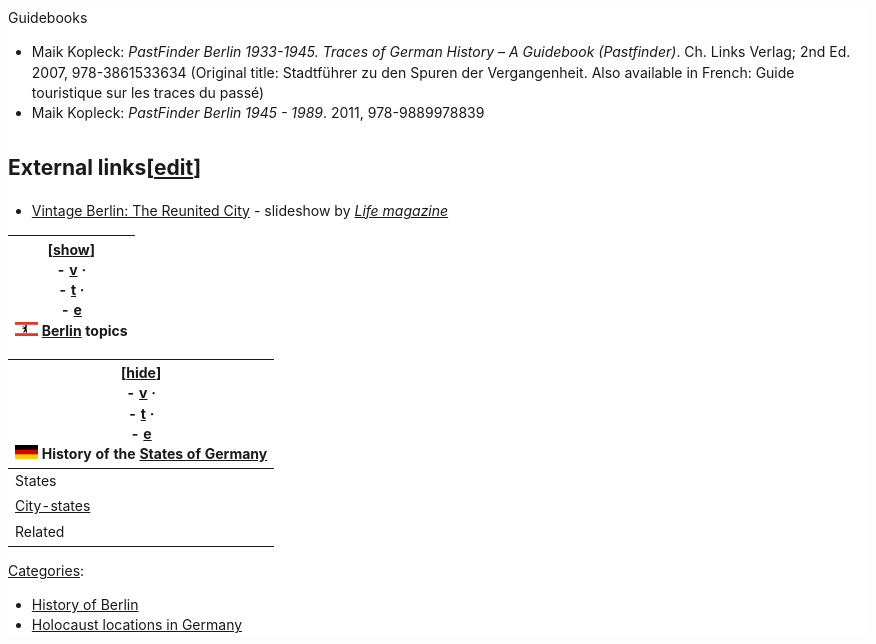Guidebooks

- Maik Kopleck: *PastFinder Berlin 1933-1945. Traces of German History – A Guidebook (Pastfinder)*. Ch. Links Verlag; 2nd Ed. 2007, 978-3861533634 (Original title: Stadtführer zu den Spuren der Vergangenheit. Also available in French: Guide touristique sur les traces du passé)
- Maik Kopleck: *PastFinder Berlin 1945 - 1989*. 2011, 978-9889978839

## External links[[edit](https://en.wikipedia.org/w/index.php?title=History_of_Berlin&action=edit&section=31)]

- [Vintage Berlin: The Reunited City](http://www.life.com/image/first/in-gallery/44641/vintage-berlin-the-reunited-city) - slideshow by *[Life magazine](https://en.wikipedia.org/wiki/Life_magazine)*

| [[show](https://en.wikipedia.org/wiki/History_of_Berlin#)]<br>- [v](https://en.wikipedia.org/wiki/Template:Berlin) ·<br>- [t](https://en.wikipedia.org/wiki/Template_talk:Berlin) ·<br>- [e](https://en.wikipedia.org/w/index.php?title=Template:Berlin&action=edit)<br>[![Berlin](../_resources/f8f12cf62e4bc94b73544ff132be51e0.png)](https://en.wikipedia.org/wiki/Berlin)  [Berlin](https://en.wikipedia.org/wiki/Berlin) topics |
| --- |

| [[hide](https://en.wikipedia.org/wiki/History_of_Berlin#)]<br>- [v](https://en.wikipedia.org/wiki/Template:History_of_the_States_of_Germany) ·<br>- [t](https://en.wikipedia.org/wiki/Template_talk:History_of_the_States_of_Germany) ·<br>- [e](https://en.wikipedia.org/w/index.php?title=Template:History_of_the_States_of_Germany&action=edit)<br>[![Germany](../_resources/c9206648ed4727c356b9dce3dacc1c0b.png)](https://en.wikipedia.org/wiki/Germany) History of the [States of Germany](https://en.wikipedia.org/wiki/States_of_Germany) |
| --- |
| States | - ![23px-Flag_of_Thuringia.svg.png](../_resources/8e17c3b4b763e05c82baba71f83ed432.png) [History of Baden-Württemberg](https://en.wikipedia.org/wiki/History_of_Baden-W%C3%BCrttemberg) ·<br>- ![23px-Flag_of_Saxony.svg.png](../_resources/f8471d9cf02f51572c5f5a499b1de9c8.png) [History of Bavaria](https://en.wikipedia.org/wiki/History_of_Bavaria) ·<br>- ![23px-Flag_of_Saxony-Anhalt.svg.png](../_resources/de07d648632e9455c09d1cf5627a9f33.png) [History of Brandenburg](https://en.wikipedia.org/wiki/Category:History_of_Brandenburg) ·<br>- ![23px-Flag_of_Hamburg.svg.png](../_resources/d1a905c13515e9a392358c6d2d85a216.png) [History of Hesse](https://en.wikipedia.org/wiki/History_of_Hesse) ·<br>- ![23px-Flag_of_Bremen.svg.png](../_resources/b8cc209cbcb134c42ffb3f0eaf1fe652.png) [History of Lower Saxony](https://en.wikipedia.org/wiki/Lower_Saxony#History) ·<br>- ![23px-Flag_of_Hesse.svg.png](../_resources/50d024fb5fdb81defd6331972eaf8d26.png) [History of Mecklenburg-Vorpommern](https://en.wikipedia.org/wiki/Category:History_of_Mecklenburg-Vorpommern) ·<br>- ![23px-Flag_of_Baden-Württemberg.svg.png](../_resources/b08f31657e8d0e584b96b3a109577dde.png) [History of North Rhine-Westphalia](https://en.wikipedia.org/wiki/History_of_North_Rhine-Westphalia) ·<br>- ![23px-Flag_of_Bavaria_(lozengy).svg.png](../_resources/b381204dd3b07a634f0aeec2ce8ba449.png) [History of Rhineland-Palatinate](https://en.wikipedia.org/wiki/Category:History_of_Rhineland-Palatinate) ·<br>- ![23px-Flag_of_Mecklenburg-Western_Pomerania.svg.png](../_resources/92c466895005789ae52cd5e1db307272.png) [History of Saarland](https://en.wikipedia.org/wiki/Category:History_of_Saarland) ·<br>- ![23px-Flag_of_Rhineland-Palatinate.svg.png](../_resources/ec2104fd9baeb059273f7e6191345720.png) [History of Saxony](https://en.wikipedia.org/wiki/History_of_Saxony) ·<br>- ![23px-Flag_of_Germany.svg.png](../_resources/fa7a78ae81f0718ed12d2828fa691a79.png) [History of Saxony-Anhalt](https://en.wikipedia.org/wiki/History_of_Saxony-Anhalt) ·<br>- ![23px-Flag_of_Saarland.svg.png](../_resources/c7bd480a4bd0f4d1dbd952bd8d636870.png) [History of Schleswig-Holstein](https://en.wikipedia.org/wiki/History_of_Schleswig-Holstein) ·<br>- ![23px-Flag_of_Brandenburg.svg.png](../_resources/74a64913ce3762af5c8cc121bcae8328.png) [History of Thuringia](https://en.wikipedia.org/wiki/Category:History_of_Thuringia) | [![States of Germany](../_resources/747ad15bd2847dbb42359d53ff055b37.png)](https://en.wikipedia.org/wiki/File:States_of_Germany.svg) |
| [City-states](https://en.wikipedia.org/wiki/City-state) | - ![23px-Flag_of_Berlin.svg.png](../_resources/f8f12cf62e4bc94b73544ff132be51e0.png) [History of Berlin]() ·<br>- ![23px-Flag_of_North_Rhine-Westphalia.svg.png](../_resources/715c179d84d3afadf9973992217081f5.png) [History of Bremen](https://en.wikipedia.org/wiki/History_of_Bremen) ·<br>- [History of Hamburg](https://en.wikipedia.org/wiki/History_of_Hamburg) |
| Related | - [Historic states of Germany](https://en.wikipedia.org/wiki/Historic_states_of_Germany) |

[Categories](https://en.wikipedia.org/wiki/Help:Category):

- [History of Berlin](https://en.wikipedia.org/wiki/Category:History_of_Berlin)
- [Holocaust locations in Germany](https://en.wikipedia.org/wiki/Category:Holocaust_locations_in_Germany)